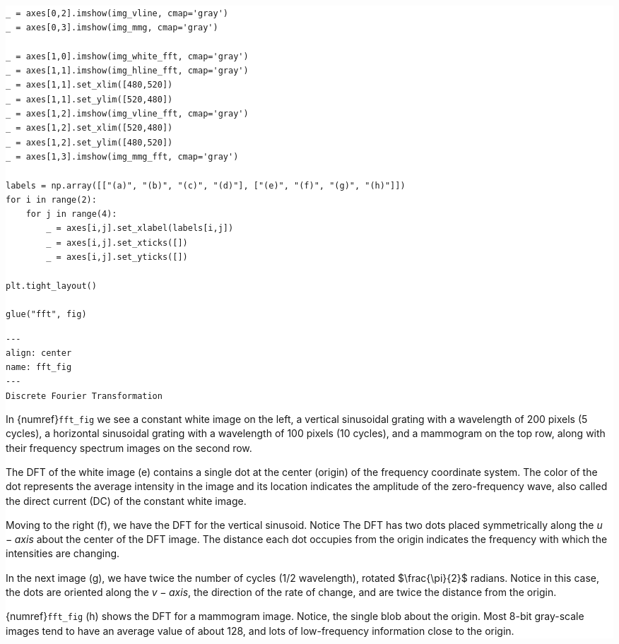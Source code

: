 ```{code-cell}
_ = axes[0,2].imshow(img_vline, cmap='gray')
_ = axes[0,3].imshow(img_mmg, cmap='gray')

_ = axes[1,0].imshow(img_white_fft, cmap='gray')
_ = axes[1,1].imshow(img_hline_fft, cmap='gray')
_ = axes[1,1].set_xlim([480,520])
_ = axes[1,1].set_ylim([520,480])
_ = axes[1,2].imshow(img_vline_fft, cmap='gray')
_ = axes[1,2].set_xlim([520,480])
_ = axes[1,2].set_ylim([480,520])
_ = axes[1,3].imshow(img_mmg_fft, cmap='gray')

labels = np.array([["(a)", "(b)", "(c)", "(d)"], ["(e)", "(f)", "(g)", "(h)"]])
for i in range(2):
    for j in range(4):
        _ = axes[i,j].set_xlabel(labels[i,j])
        _ = axes[i,j].set_xticks([])
        _ = axes[i,j].set_yticks([])

plt.tight_layout()

glue("fft", fig)
```

```{glue:figure} fft
---
align: center
name: fft_fig
---
Discrete Fourier Transformation
```

In {numref}`fft_fig` we see a constant white image on the left, a vertical sinusoidal grating with a wavelength of 200 pixels (5 cycles), a horizontal sinusoidal grating with a wavelength of 100 pixels (10 cycles), and a mammogram on the top row, along with their frequency spectrum images on the second row.

The DFT of the white image (e) contains a single dot at the center (origin) of the frequency coordinate system. The color of the dot represents the average intensity in the image and its location indicates the amplitude of the zero-frequency wave, also called the direct current (DC) of the constant white image.

Moving to the right (f), we have the DFT for the vertical sinusoid. Notice The DFT has two dots placed symmetrically along the $u-axis$ about the center of the DFT image.  The distance each dot occupies from the origin indicates the frequency with which the intensities are changing.

In the next image (g), we have twice the number of cycles (1/2 wavelength), rotated $\frac{\pi}{2}$ radians. Notice in this case, the dots are oriented along the $v-axis$, the direction of the rate of change, and are twice the distance from the origin.

{numref}`fft_fig` (h) shows the DFT for a mammogram image. Notice, the single blob about the origin. Most 8-bit gray-scale images tend to have an average value of about 128, and lots of low-frequency information close to the origin.

